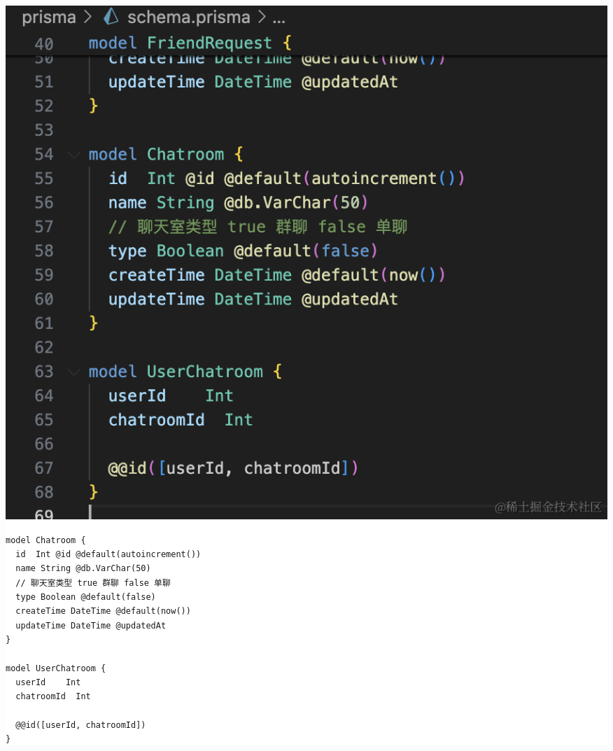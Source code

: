 ![](./images/916a8e1ba10a47d4977d53a1a439ca67~tplv-k3u1fbpfcp-jj-mark:0:0:0:0:q75.image.png)

```
model Chatroom {
  id  Int @id @default(autoincrement())
  name String @db.VarChar(50)
  // 聊天室类型 true 群聊 false 单聊
  type Boolean @default(false)
  createTime DateTime @default(now())
  updateTime DateTime @updatedAt
}

model UserChatroom {
  userId    Int 
  chatroomId  Int

  @@id([userId, chatroomId])
}

```
